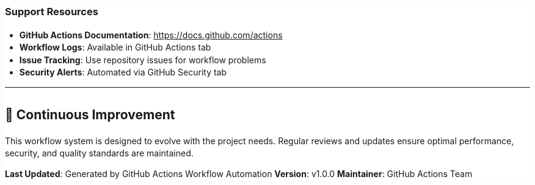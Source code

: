 ### Support Resources

- **GitHub Actions Documentation**: https://docs.github.com/actions
- **Workflow Logs**: Available in GitHub Actions tab
- **Issue Tracking**: Use repository issues for workflow problems
- **Security Alerts**: Automated via GitHub Security tab

---

## 🔄 Continuous Improvement

This workflow system is designed to evolve with the project needs. Regular reviews and updates ensure optimal performance, security, and quality standards are maintained.

**Last Updated**: Generated by GitHub Actions Workflow Automation
**Version**: v1.0.0
**Maintainer**: GitHub Actions Team